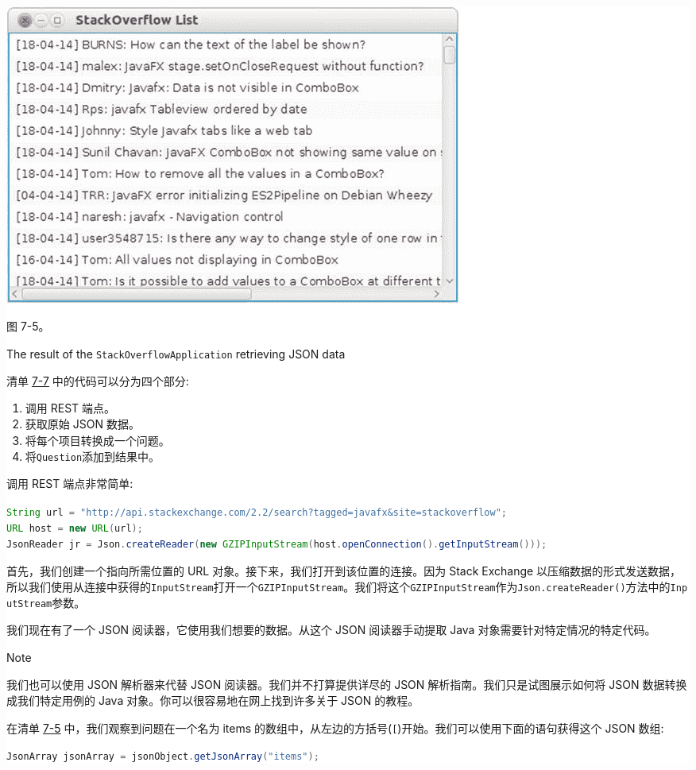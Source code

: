 ![A323806_4_En_7_Fig5_HTML.jpg](img/A323806_4_En_7_Fig5_HTML.jpg)

图 7-5。

The result of the `StackOverflowApplication` retrieving JSON data

清单 [7-7](#Par81) 中的代码可以分为四个部分:

1.  调用 REST 端点。
2.  获取原始 JSON 数据。
3.  将每个项目转换成一个问题。
4.  将`Question`添加到结果中。

调用 REST 端点非常简单:

```java
String url = "http://api.stackexchange.com/2.2/search?tagged=javafx&site=stackoverflow";
URL host = new URL(url);
JsonReader jr = Json.createReader(new GZIPInputStream(host.openConnection().getInputStream()));

```

首先，我们创建一个指向所需位置的 URL 对象。接下来，我们打开到该位置的连接。因为 Stack Exchange 以压缩数据的形式发送数据，所以我们使用从连接中获得的`InputStream`打开一个`GZIPInputStream`。我们将这个`GZIPInputStream`作为`Json.createReader()`方法中的`InputStream`参数。

我们现在有了一个 JSON 阅读器，它使用我们想要的数据。从这个 JSON 阅读器手动提取 Java 对象需要针对特定情况的特定代码。

Note

我们也可以使用 JSON 解析器来代替 JSON 阅读器。我们并不打算提供详尽的 JSON 解析指南。我们只是试图展示如何将 JSON 数据转换成我们特定用例的 Java 对象。你可以很容易地在网上找到许多关于 JSON 的教程。

在清单 [7-5](#Par68) 中，我们观察到问题在一个名为 items 的数组中，从左边的方括号(`[`)开始。我们可以使用下面的语句获得这个 JSON 数组:

```java
JsonArray jsonArray = jsonObject.getJsonArray("items");

```
